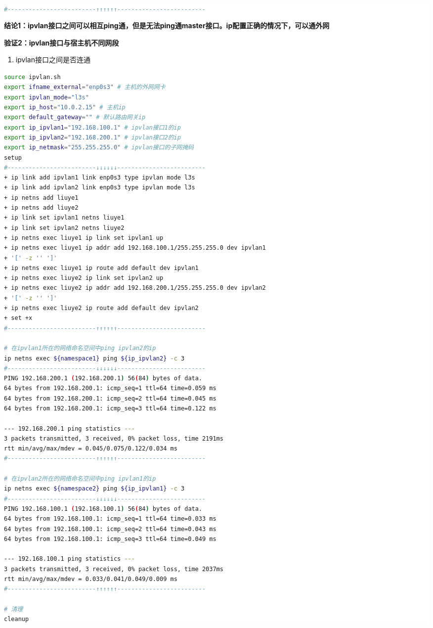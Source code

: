 ```sh
#-------------------------↑↑↑↑↑↑-------------------------
```

**结论1：ipvlan接口之间可以相互ping通，但是无法ping通master接口。ip配置正确的情况下，可以通外网**

**验证2：ipvlan接口与宿主机不同网段**

1. ipvlan接口之间是否连通

```sh
source ipvlan.sh
export ifname_external="enp0s3" # 主机的外网网卡
export ipvlan_mode="l3s"
export ip_host="10.0.2.15" # 主机ip
export default_gateway="" # 默认路由网关ip
export ip_ipvlan1="192.168.100.1" # ipvlan接口1的ip
export ip_ipvlan2="192.168.200.1" # ipvlan接口2的ip
export ip_netmask="255.255.255.0" # ipvlan接口的子网掩码
setup
#-------------------------↓↓↓↓↓↓-------------------------
+ ip link add ipvlan1 link enp0s3 type ipvlan mode l3s
+ ip link add ipvlan2 link enp0s3 type ipvlan mode l3s
+ ip netns add liuye1
+ ip netns add liuye2
+ ip link set ipvlan1 netns liuye1
+ ip link set ipvlan2 netns liuye2
+ ip netns exec liuye1 ip link set ipvlan1 up
+ ip netns exec liuye1 ip addr add 192.168.100.1/255.255.255.0 dev ipvlan1
+ '[' -z '' ']'
+ ip netns exec liuye1 ip route add default dev ipvlan1
+ ip netns exec liuye2 ip link set ipvlan2 up
+ ip netns exec liuye2 ip addr add 192.168.200.1/255.255.255.0 dev ipvlan2
+ '[' -z '' ']'
+ ip netns exec liuye2 ip route add default dev ipvlan2
+ set +x
#-------------------------↑↑↑↑↑↑-------------------------

# 在ipvlan1所在的网络命名空间中ping ipvlan2的ip
ip netns exec ${namespace1} ping ${ip_ipvlan2} -c 3
#-------------------------↓↓↓↓↓↓-------------------------
PING 192.168.200.1 (192.168.200.1) 56(84) bytes of data.
64 bytes from 192.168.200.1: icmp_seq=1 ttl=64 time=0.059 ms
64 bytes from 192.168.200.1: icmp_seq=2 ttl=64 time=0.045 ms
64 bytes from 192.168.200.1: icmp_seq=3 ttl=64 time=0.122 ms

--- 192.168.200.1 ping statistics ---
3 packets transmitted, 3 received, 0% packet loss, time 2191ms
rtt min/avg/max/mdev = 0.045/0.075/0.122/0.034 ms
#-------------------------↑↑↑↑↑↑-------------------------

# 在ipvlan2所在的网络命名空间中ping ipvlan1的ip
ip netns exec ${namespace2} ping ${ip_ipvlan1} -c 3
#-------------------------↓↓↓↓↓↓-------------------------
PING 192.168.100.1 (192.168.100.1) 56(84) bytes of data.
64 bytes from 192.168.100.1: icmp_seq=1 ttl=64 time=0.033 ms
64 bytes from 192.168.100.1: icmp_seq=2 ttl=64 time=0.043 ms
64 bytes from 192.168.100.1: icmp_seq=3 ttl=64 time=0.049 ms

--- 192.168.100.1 ping statistics ---
3 packets transmitted, 3 received, 0% packet loss, time 2037ms
rtt min/avg/max/mdev = 0.033/0.041/0.049/0.009 ms
#-------------------------↑↑↑↑↑↑-------------------------

# 清理
cleanup
```